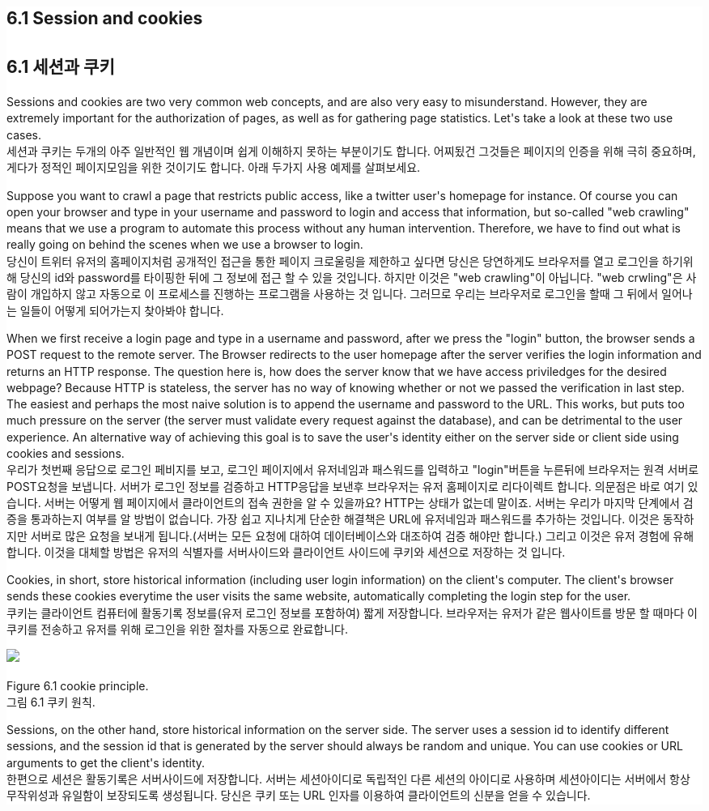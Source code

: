 ## 6.1 Session and cookies
## 6.1 세션과 쿠키

Sessions and cookies are two very common web concepts, and are also very easy to misunderstand. However, they are extremely important for the authorization of pages, as well as for gathering page statistics. Let's take a look at these two use cases.   
세션과 쿠키는 두개의 아주 일반적인 웹 개념이며 쉽게 이해하지 못하는 부분이기도 합니다. 어찌됬건 그것들은 페이지의 인증을 위해 극히 중요하며, 게다가 정적인 페이지모임을 위한 것이기도 합니다. 아래 두가지 사용 예제를 살펴보세요. 

Suppose you want to crawl a page that restricts public access, like a twitter user's homepage for instance. Of course you can open your browser and type in your username and password to login and access that information, but so-called "web crawling" means that we use a program to automate this process without any human intervention. Therefore, we have to find out what is really going on behind the scenes when we use a browser to login.  
당신이 트위터 유저의 홈페이지처럼 공개적인 접근을 통한 페이지 크로울링을 제한하고 싶다면 당신은 당연하게도 브라우저를 열고 로그인을 하기위해 당신의 id와 password를 타이핑한 뒤에 그 정보에 접근 할 수 있을 것입니다. 하지만 이것은 "web crawling"이 아닙니다. "web crwling"은 사람이 개입하지 않고 자동으로 이 프로세스를 진행하는 프로그램을 사용하는 것 입니다. 그러므로 우리는 브라우저로 로그인을 할때 그 뒤에서 일어나는 일들이 어떻게 되어가는지 찾아봐야 합니다.  

When we first receive a login page and type in a username and password, after we press the "login" button, the browser sends a POST request to the remote server. The Browser redirects to the user homepage after the server verifies the login information and returns an HTTP response. The question here is, how does the server know that we have access priviledges for the desired webpage? Because HTTP is stateless, the server has no way of knowing whether or not we passed the verification in last step. The easiest and perhaps the most naive solution is to append the username and password to the URL. This works, but puts too much pressure on the server (the server must validate every request against the database), and can be detrimental to the user experience. An alternative way of achieving this goal is to save the user's identity either on the server side or client side using cookies and sessions.  
우리가 첫번째 응답으로 로그인 페비지를 보고,  로그인 페이지에서 유저네임과 패스워드를 입력하고 "login"버튼을 누른뒤에 브라우저는 원격 서버로 POST요청을 보냅니다. 서버가 로그인 정보를 검증하고 HTTP응답을 보낸후 브라우저는 유저 홈페이지로 리다이렉트 합니다. 의문점은 바로 여기 있습니다. 서버는 어떻게 웹 페이지에서 클라이언트의 접속 권한을 알 수 있을까요? HTTP는 상태가 없는데 말이죠. 서버는 우리가 마지막 단계에서 검증을 통과하는지 여부를 알 방법이 없습니다. 가장 쉽고 지나치게 단순한 해결책은 URL에 유저네임과 패스워드를 추가하는 것입니다. 이것은 동작하지만 서버로 많은 요청을 보내게 됩니다.(서버는 모든 요청에 대하여 데이터베이스와 대조하여 검증 해야만 합니다.) 그리고 이것은 유저 경험에 유해합니다. 이것을 대체할 방법은 유저의 식별자를 서버사이드와 클라이언트 사이드에 쿠키와 세션으로 저장하는 것 입니다.   

Cookies, in short, store historical information (including user login information) on the client's computer. The client's browser sends these cookies everytime the user visits the same website, automatically completing the login step for the user.  
쿠키는 클라이언트 컴퓨터에 활동기록 정보를(유저 로그인 정보를 포함하여) 짧게 저장합니다. 브라우저는 유저가 같은 웹사이트를 방문 할 때마다 이 쿠키를 전송하고 유저를 위해 로그인을 위한 절차를 자동으로 완료합니다. 


![](images/6.1.cookie2.png?raw=true)

Figure 6.1 cookie principle.  
그림 6.1 쿠키 원칙.

Sessions, on the other hand, store historical information on the server side. The server uses a session id to identify different sessions, and the session id that is generated by the server should always be random and unique. You can use cookies or URL arguments to get the client's identity.  
한편으로 세션은 활동기록은 서버사이드에 저장합니다. 서버는 세션아이디로 독립적인 다른 세션의 아이디로 사용하며 세션아이디는 서버에서 항상 무작위성과 유일함이 보장되도록 생성됩니다. 당신은 쿠키 또는 URL 인자를 이용하여 클라이언트의 신분을 얻을 수 있습니다.
